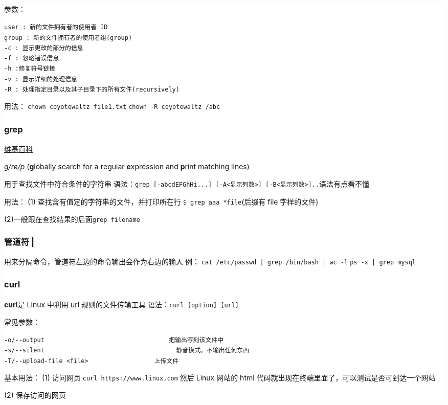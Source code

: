 参数：

```
user : 新的文件拥有者的使用者 ID
group : 新的文件拥有者的使用者组(group)
-c : 显示更改的部分的信息
-f : 忽略错误信息
-h :修复符号链接
-v : 显示详细的处理信息
-R : 处理指定目录以及其子目录下的所有文件(recursively)
```

用法：
`chown coyotewaltz file1.txt`
`chown -R coyotewaltz /abc`

### grep

[维基百科](https://en.wikipedia.org/wiki/Grep)

_g/re/p_ (**g**lobally search for a **r**egular **e**xpression and **p**rint matching lines)

用于查找文件中符合条件的字符串
语法：`grep [-abcdEFGhHi...] [-A<显示列数>] [-B<显示列数>]..`语法有点看不懂

用法：
(1) 查找含有值定的字符串的文件，并打印所在行
`$ grep aaa *file`(后缀有 file 字样的文件)

(2)一般跟在查找结果的后面`grep filename`

### 管道符 |

用来分隔命令，管道符左边的命令输出会作为右边的输入
例：
`cat /etc/passwd | grep /bin/bash | wc -l`
`ps -x | grep mysql`

### curl

**curl**是 Linux 中利用 url 规则的文件传输工具
语法：`curl [option] [url]`

常见参数：

```
-o/--output                                  把输出写到该文件中
-s/--silent                                    静音模式。不输出任何东西
-T/--upload-file <file>                  上传文件
```

基本用法：
(1) 访问网页
`curl https://www.linux.com`
然后 Linux 网站的 html 代码就出现在终端里面了，可以测试是否可到达一个网站

(2) 保存访问的网页
